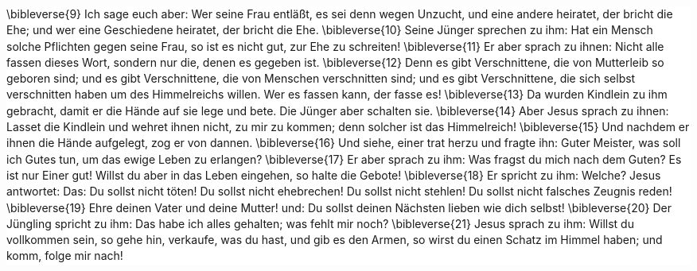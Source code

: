 \bibleverse{9} Ich sage euch aber: Wer seine Frau entläßt, es sei denn wegen Unzucht, und eine andere heiratet, der bricht die Ehe; und wer eine Geschiedene heiratet, der bricht die Ehe. 
\bibleverse{10} Seine Jünger sprechen zu ihm: Hat ein Mensch solche Pflichten gegen seine Frau, so ist es nicht gut, zur Ehe zu schreiten! 
\bibleverse{11} Er aber sprach zu ihnen: Nicht alle fassen dieses Wort, sondern nur die, denen es gegeben ist. 
\bibleverse{12} Denn es gibt Verschnittene, die von Mutterleib so geboren sind; und es gibt Verschnittene, die von Menschen verschnitten sind; und es gibt Verschnittene, die sich selbst verschnitten haben um des Himmelreichs willen. Wer es fassen kann, der fasse es! 
\bibleverse{13} Da wurden Kindlein zu ihm gebracht, damit er die Hände auf sie lege und bete. Die Jünger aber schalten sie. 
\bibleverse{14} Aber Jesus sprach zu ihnen: Lasset die Kindlein und wehret ihnen nicht, zu mir zu kommen; denn solcher ist das Himmelreich! 
\bibleverse{15} Und nachdem er ihnen die Hände aufgelegt, zog er von dannen. 
\bibleverse{16} Und siehe, einer trat herzu und fragte ihn: Guter Meister, was soll ich Gutes tun, um das ewige Leben zu erlangen? 
\bibleverse{17} Er aber sprach zu ihm: Was fragst du mich nach dem Guten? Es ist nur Einer gut! Willst du aber in das Leben eingehen, so halte die Gebote! 
\bibleverse{18} Er spricht zu ihm: Welche? Jesus antwortet: Das: Du sollst nicht töten! Du sollst nicht ehebrechen! Du sollst nicht stehlen! Du sollst nicht falsches Zeugnis reden! 
\bibleverse{19} Ehre deinen Vater und deine Mutter! und: Du sollst deinen Nächsten lieben wie dich selbst! 
\bibleverse{20} Der Jüngling spricht zu ihm: Das habe ich alles gehalten; was fehlt mir noch? 
\bibleverse{21} Jesus sprach zu ihm: Willst du vollkommen sein, so gehe hin, verkaufe, was du hast, und gib es den Armen, so wirst du einen Schatz im Himmel haben; und komm, folge mir nach! 

